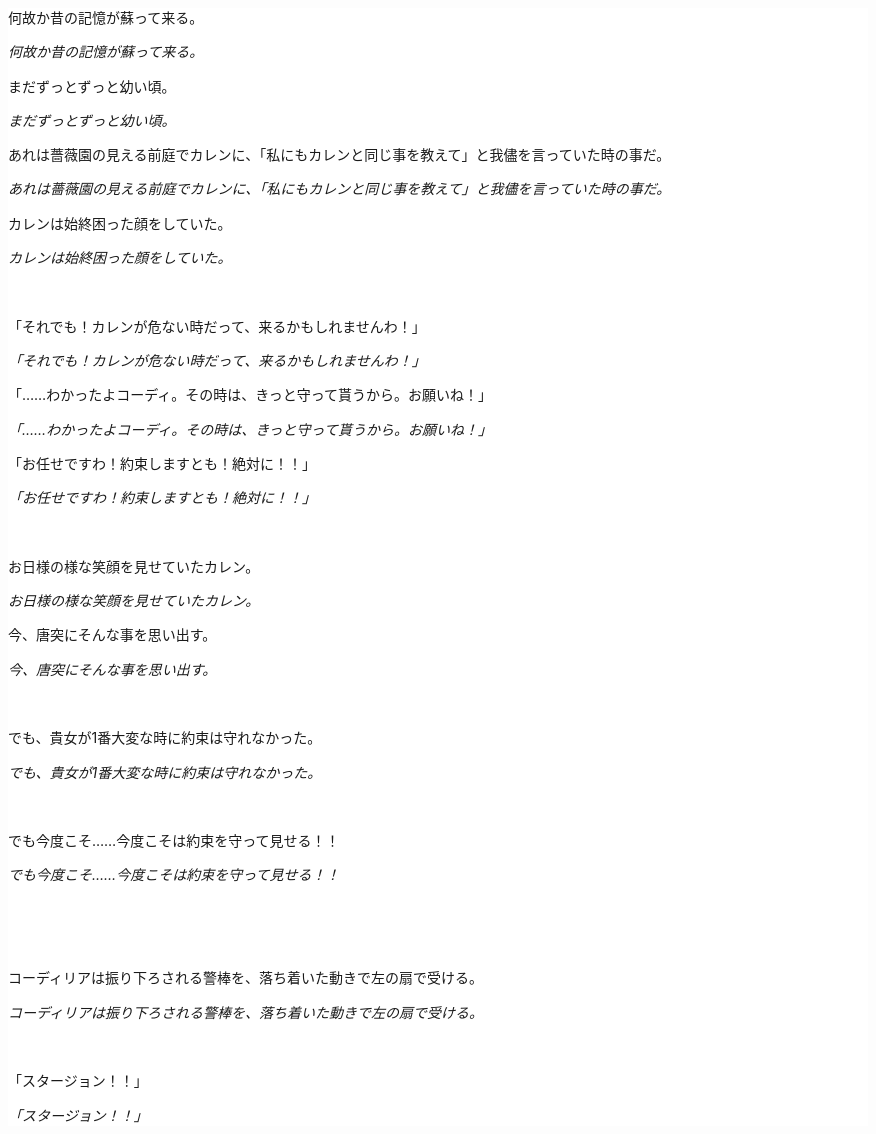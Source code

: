 何故か昔の記憶が蘇って来る。

*何故か昔の記憶が蘇って来る。*

まだずっとずっと幼い頃。

*まだずっとずっと幼い頃。*

あれは薔薇園の見える前庭でカレンに、「私にもカレンと同じ事を教えて」と我儘を言っていた時の事だ。

*あれは薔薇園の見える前庭でカレンに、「私にもカレンと同じ事を教えて」と我儘を言っていた時の事だ。*

カレンは始終困った顔をしていた。

*カレンは始終困った顔をしていた。*

&nbsp;

「それでも！カレンが危ない時だって、来るかもしれませんわ！」

*「それでも！カレンが危ない時だって、来るかもしれませんわ！」*

「……わかったよコーディ。その時は、きっと守って貰うから。お願いね！」

*「……わかったよコーディ。その時は、きっと守って貰うから。お願いね！」*

「お任せですわ！約束しますとも！絶対に！！」

*「お任せですわ！約束しますとも！絶対に！！」*

&nbsp;

お日様の様な笑顔を見せていたカレン。

*お日様の様な笑顔を見せていたカレン。*

今、唐突にそんな事を思い出す。

*今、唐突にそんな事を思い出す。*

&nbsp;

でも、貴女が1番大変な時に約束は守れなかった。

*でも、貴女が1番大変な時に約束は守れなかった。*

&nbsp;

でも今度こそ……今度こそは約束を守って見せる！！

*でも今度こそ……今度こそは約束を守って見せる！！*

&nbsp;

&nbsp;

コーディリアは振り下ろされる警棒を、落ち着いた動きで左の扇で受ける。

*コーディリアは振り下ろされる警棒を、落ち着いた動きで左の扇で受ける。*

&nbsp;

「スタージョン！！」

*「スタージョン！！」*
